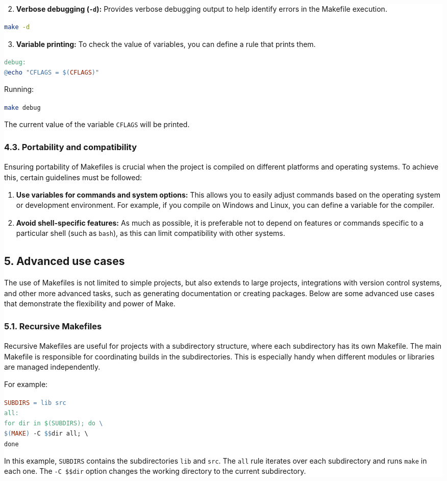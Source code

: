 2. **Verbose debugging (`-d`):** Provides verbose debugging output to help identify errors in the Makefile execution.
```sh
make -d
```

3. **Variable printing:** To check the value of variables, you can define a rule that prints them.
```makefile
debug:
@echo "CFLAGS = $(CFLAGS)"
```

Running:
```sh
make debug
```

The current value of the variable `CFLAGS` will be printed.

### 4.3. Portability and compatibility

Ensuring portability of Makefiles is crucial when the project is compiled on different platforms and operating systems. To achieve this, certain guidelines must be followed:

1. **Use variables for commands and system options:** This allows you to easily adjust commands based on the operating system or development environment. For example, if you compile on Windows and Linux, you can define a variable for the compiler.

2. **Avoid shell-specific features:** As much as possible, it is preferable not to depend on features or commands specific to a particular shell (such as `bash`), as this can limit compatibility with other systems.

## 5. Advanced use cases

The use of Makefiles is not limited to simple projects, but also extends to large projects, integrations with version control systems, and other more advanced tasks, such as generating documentation or creating packages. Below are some advanced use cases that demonstrate the flexibility and power of Make.

### 5.1. Recursive Makefiles

Recursive Makefiles are useful for projects with a subdirectory structure, where each subdirectory has its own Makefile. The main Makefile is responsible for coordinating builds in the subdirectories. This is especially handy when different modules or libraries are managed independently.

For example:

```makefile
SUBDIRS = lib src
all:
for dir in $(SUBDIRS); do \
$(MAKE) -C $$dir all; \
done
```

In this example, `SUBDIRS` contains the subdirectories `lib` and `src`. The `all` rule iterates over each subdirectory and runs `make` in each one. The `-C $$dir` option changes the working directory to the current subdirectory.
